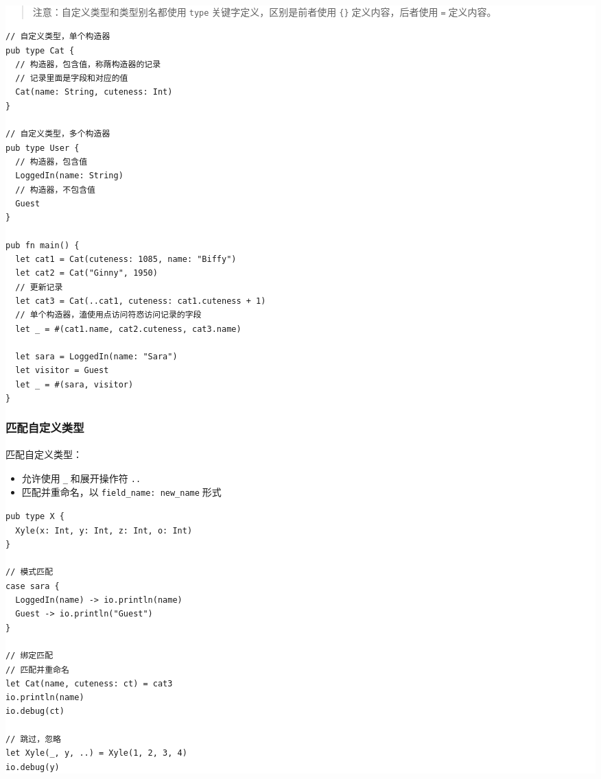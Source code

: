 > 注意：自定义类型和类型别名都使用 `type` 关键字定义，区别是前者使用 `{}` 定义内容，后者使用 `=` 定义内容。

```gleam
// 自定义类型，单个构造器
pub type Cat {
  // 构造器，包含值，称䔺构造器的记录
  // 记录里面是字段和对应的值
  Cat(name: String, cuteness: Int)
}

// 自定义类型，多个构造器
pub type User {
  // 构造器，包含值
  LoggedIn(name: String)
  // 构造器，不包含值
  Guest
}

pub fn main() {
  let cat1 = Cat(cuteness: 1085, name: "Biffy")
  let cat2 = Cat("Ginny", 1950)
  // 更新记录
  let cat3 = Cat(..cat1, cuteness: cat1.cuteness + 1)
  // 单个构造器，溘使用点访问符㤲访问记录的字段
  let _ = #(cat1.name, cat2.cuteness, cat3.name)

  let sara = LoggedIn(name: "Sara")
  let visitor = Guest
  let _ = #(sara, visitor)
}
```

### 匹配自定义类型

匹配自定义类型：

- 允许使用 `_` 和展开操作符 `..`
- 匹配并重命名，以 `field_name: new_name` 形式

```gleam
pub type X {
  Xyle(x: Int, y: Int, z: Int, o: Int)
}

// 模式匹配
case sara {
  LoggedIn(name) -> io.println(name)
  Guest -> io.println("Guest")
}

// 绑定匹配
// 匹配并重命名
let Cat(name, cuteness: ct) = cat3
io.println(name)
io.debug(ct)

// 跳过，忽略
let Xyle(_, y, ..) = Xyle(1, 2, 3, 4)
io.debug(y)
```
